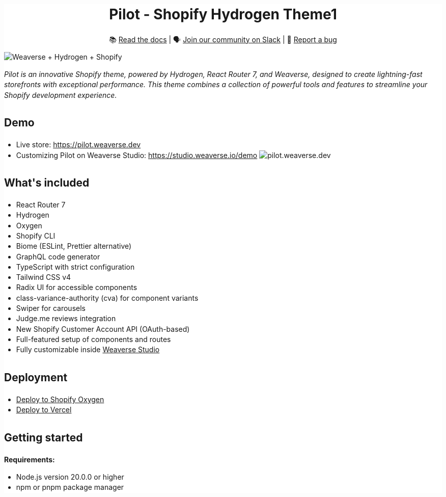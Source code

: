<h1 align="center">Pilot - Shopify Hydrogen Theme1 </h1>

<div align="center">

📚 [Read the docs](https://weaverse.io/docs) | 🗣 [Join our community on Slack](https://join.slack.com/t/weaversecommunity/shared_invite/zt-235bv7d80-velzJU8CpZIHWdrzFwAdXg) | 🐞 [Report a bug](https://github.com/weaverse/pilot/issues)

</div>

![Weaverse + Hydrogen + Shopify](https://cdn.shopify.com/s/files/1/0693/8201/3220/files/Logos.png?v=1695811776)

_Pilot is an innovative Shopify theme, powered by Hydrogen, React Router 7, and Weaverse, designed to create lightning-fast storefronts with exceptional performance. This theme combines a collection of powerful tools and features to streamline your Shopify development experience._

## Demo

- Live store: https://pilot.weaverse.dev
- Customizing Pilot on Weaverse Studio: https://studio.weaverse.io/demo
  ![pilot.weaverse.dev](https://cdn.shopify.com/s/files/1/0838/0052/3057/files/pilot.weavverse.dev_0b0b2f77-b79e-4524-8cf5-bc22d6ec4ba9.png?v=1744963684)

## What's included

- React Router 7
- Hydrogen
- Oxygen
- Shopify CLI
- Biome (ESLint, Prettier alternative)
- GraphQL code generator
- TypeScript with strict configuration
- Tailwind CSS v4
- Radix UI for accessible components
- class-variance-authority (cva) for component variants
- Swiper for carousels
- Judge.me reviews integration
- New Shopify Customer Account API (OAuth-based)
- Full-featured setup of components and routes
- Fully customizable inside [Weaverse Studio](https://weaverse.io)

## Deployment

- [Deploy to Shopify Oxygen](https://weaverse.io/docs/deployment/oxygen)
- [Deploy to Vercel](https://wvse.cc/deploy-pilot-to-vercel)

## Getting started

**Requirements:**

- Node.js version 20.0.0 or higher
- npm or pnpm package manager
